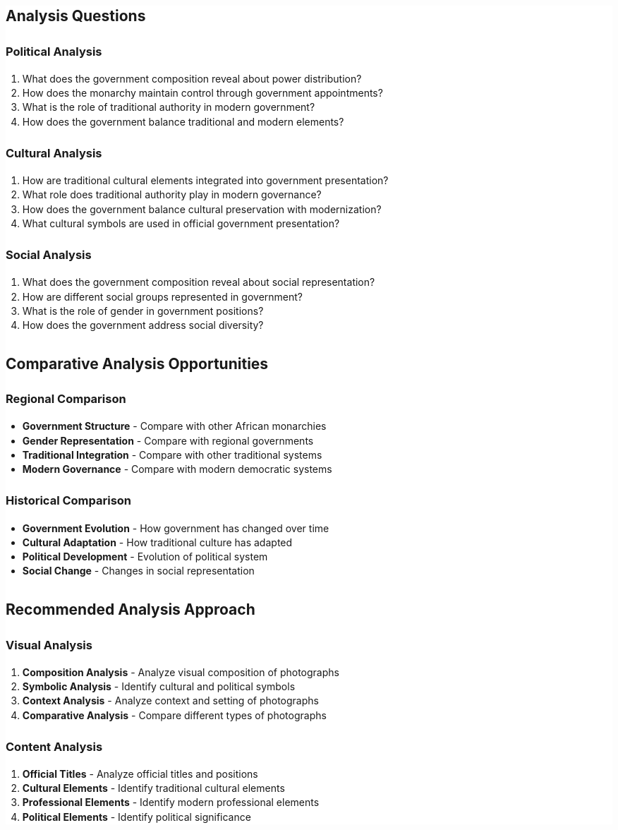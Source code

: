 ## Analysis Questions

### Political Analysis
1. What does the government composition reveal about power distribution?
2. How does the monarchy maintain control through government appointments?
3. What is the role of traditional authority in modern government?
4. How does the government balance traditional and modern elements?

### Cultural Analysis
1. How are traditional cultural elements integrated into government presentation?
2. What role does traditional authority play in modern governance?
3. How does the government balance cultural preservation with modernization?
4. What cultural symbols are used in official government presentation?

### Social Analysis
1. What does the government composition reveal about social representation?
2. How are different social groups represented in government?
3. What is the role of gender in government positions?
4. How does the government address social diversity?

## Comparative Analysis Opportunities

### Regional Comparison
- **Government Structure** - Compare with other African monarchies
- **Gender Representation** - Compare with regional governments
- **Traditional Integration** - Compare with other traditional systems
- **Modern Governance** - Compare with modern democratic systems

### Historical Comparison
- **Government Evolution** - How government has changed over time
- **Cultural Adaptation** - How traditional culture has adapted
- **Political Development** - Evolution of political system
- **Social Change** - Changes in social representation

## Recommended Analysis Approach

### Visual Analysis
1. **Composition Analysis** - Analyze visual composition of photographs
2. **Symbolic Analysis** - Identify cultural and political symbols
3. **Context Analysis** - Analyze context and setting of photographs
4. **Comparative Analysis** - Compare different types of photographs

### Content Analysis
1. **Official Titles** - Analyze official titles and positions
2. **Cultural Elements** - Identify traditional cultural elements
3. **Professional Elements** - Identify modern professional elements
4. **Political Elements** - Identify political significance
